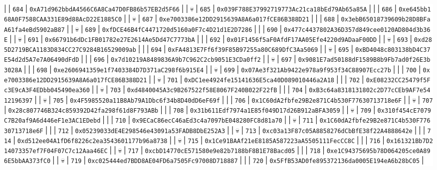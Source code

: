 |  | `684` | `0xA71d962bbdA4566C6A8Ca47D0FB86b57EB2d5F66` |
| 💀 | `685` | `0x039F788E37992719773Ac21ca18bEd79Ab65a85A` |
|  | `686` | `0xe645bb168A0F7588CAA331E89d88AcD22E1885C0` |
| 💀 | `687` | `0xe7003386e12DD2915639A8A6a017fCE86B388D21` |
|  | `688` | `0x3ebB65018739609b28D8BFaA61fa4eBd5902aB87` |
| 💀 | `689` | `0xfDCE46B4fC4471720d5160a0F7c4D21d1E2D7286` |
|  | `690` | `0x477c4437802A36D357d849cee0120AD804d3b36E` |
| 💀 | `691` | `0x66791b6dDc1FB01782e27E2614Ae5Dd47C7773bA` |
|  | `692` | `0x01F1456f5aF0AfdF17AA05Efe4220d9ADaaF00DD` |
| 💀 | `693` | `0xd285D2719BCA1183D834CC27C9284B16529009ab` |
|  | `694` | `0xFA4813E7Ff6f39F85B97255a80C689DfC3Aa5069` |
| 💀 | `695` | `0xBD4048c803138bD4C37E54d2d5A7e7A06490dFdD` |
|  | `696` | `0x7d10219A8489836A9b7C962C2cb9051E3CDa0ff2` |
| 💀 | `697` | `0x9081E7ad50188dF1589B8b9Fb7ad0f26E3b3028A` |
|  | `698` | `0xe2606941359e1f7403384D7D371aC298f6b915E4` |
| 💀 | `699` | `0x07Ae3f321Ab9422e978a9f953f34C88907Ecc27b` |
|  | `700` | `0xe7003386e12DD2915639A8A6a017fCE86B388D21` |
| 💀 | `701` | `0xDC1ee4924fe15141636E5ca40D089010446a2A18` |
|  | `702` | `0xE08232CC25479f5Fc3E9cA3F4EDbb045490ea360` |
| 💀 | `703` | `0xd4840045A3c9B267522f58E8067F240B022F22fB` |
|  | `704` | `0xB3c64a8318131802c2D77cCEb9AF7e5412196397` |
| 💀 | `705` | `0x4F5985520a11B8Ab79A1Dbc6f34b8D40dD6eF69f` |
|  | `706` | `0x1C60dA2fbfe29B2e871C4b530F77630713718e6F` |
| 💀 | `707` | `0x28c807746B324c859392D42fa298f61d8F793ABb` |
|  | `708` | `0x31b611Edf7974a1E85f049D17d26B912aBFA3059` |
| 💀 | `709` | `0x310f454cE7079C7B20af9A6d446eF1e3AC1EDebd` |
|  | `710` | `0x9ECaC86ecC46aEd3c4a7097bE048280FC8d81a70` |
| 💀 | `711` | `0x1C60dA2fbfe29B2e871C4b530F77630713718e6F` |
|  | `712` | `0x05239033dE4E298546e43091a53FADB8DbE252A3` |
| 💀 | `713` | `0xc03a13F87c05A8858276dCbBfE38f22A4888642e` |
|  | `714` | `0xd512ee04A1fD6f8226c2ea3543601177b96a8738` |
| 💀 | `715` | `0x1Ce91BAAf21eE8185A587223aA5505111FecCC8C` |
|  | `716` | `0x161321Bb7D214073357ef7F04F07C7c12Aaa46EC` |
| 💀 | `717` | `0xcbD14770cE571580e9e82b7188bF8B1E78Bacd05` |
|  | `718` | `0xe1C94375695b78D064205ce0A896E5bbAA373fC0` |
| 💀 | `719` | `0xc025444ed7BDD8AE04FD6a7505Fc97008D718887` |
|  | `720` | `0x5FfB53AD0fe895372136da0005E194eA6b28bC05` |